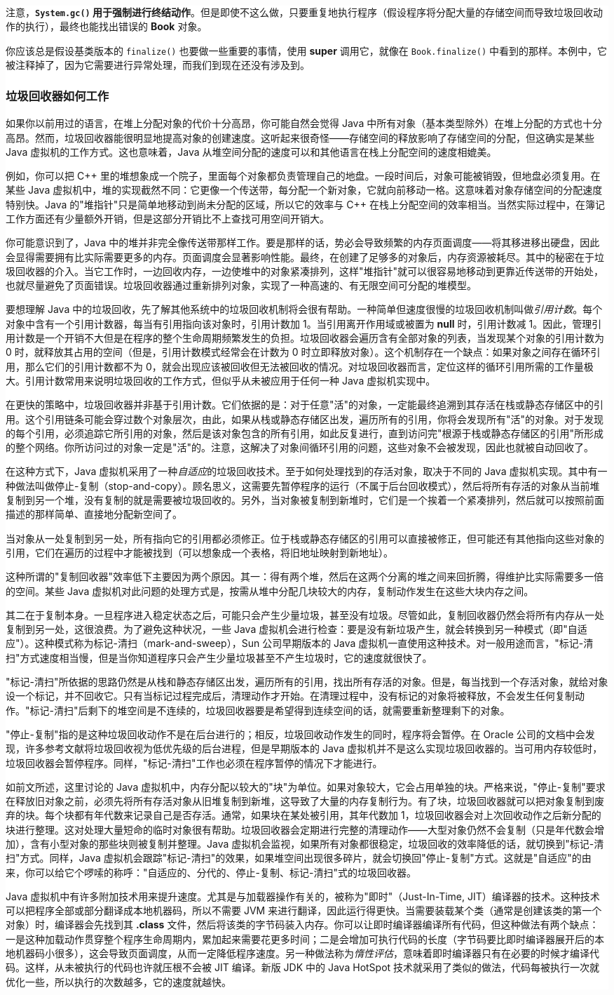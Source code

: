 注意，**`System.gc()` 用于强制进行终结动作**。但是即使不这么做，只要重复地执行程序（假设程序将分配大量的存储空间而导致垃圾回收动作的执行），最终也能找出错误的 **Book** 对象。

你应该总是假设基类版本的 `finalize()` 也要做一些重要的事情，使用 **super** 调用它，就像在 `Book.finalize()` 中看到的那样。本例中，它被注释掉了，因为它需要进行异常处理，而我们到现在还没有涉及到。

### 垃圾回收器如何工作

如果你以前用过的语言，在堆上分配对象的代价十分高昂，你可能自然会觉得 Java 中所有对象（基本类型除外）在堆上分配的方式也十分高昂。然而，垃圾回收器能很明显地提高对象的创建速度。这听起来很奇怪——存储空间的释放影响了存储空间的分配，但这确实是某些 Java 虚拟机的工作方式。这也意味着，Java 从堆空间分配的速度可以和其他语言在栈上分配空间的速度相媲美。

例如，你可以把 C++ 里的堆想象成一个院子，里面每个对象都负责管理自己的地盘。一段时间后，对象可能被销毁，但地盘必须复用。在某些 Java 虚拟机中，堆的实现截然不同：它更像一个传送带，每分配一个新对象，它就向前移动一格。这意味着对象存储空间的分配速度特别快。Java 的"堆指针"只是简单地移动到尚未分配的区域，所以它的效率与 C++ 在栈上分配空间的效率相当。当然实际过程中，在簿记工作方面还有少量额外开销，但是这部分开销比不上查找可用空间开销大。

你可能意识到了，Java 中的堆并非完全像传送带那样工作。要是那样的话，势必会导致频繁的内存页面调度——将其移进移出硬盘，因此会显得需要拥有比实际需要更多的内存。页面调度会显著影响性能。最终，在创建了足够多的对象后，内存资源被耗尽。其中的秘密在于垃圾回收器的介入。当它工作时，一边回收内存，一边使堆中的对象紧凑排列，这样"堆指针"就可以很容易地移动到更靠近传送带的开始处，也就尽量避免了页面错误。垃圾回收器通过重新排列对象，实现了一种高速的、有无限空间可分配的堆模型。

要想理解 Java 中的垃圾回收，先了解其他系统中的垃圾回收机制将会很有帮助。一种简单但速度很慢的垃圾回收机制叫做*引用计数*。每个对象中含有一个引用计数器，每当有引用指向该对象时，引用计数加 1。当引用离开作用域或被置为 **null** 时，引用计数减 1。因此，管理引用计数是一个开销不大但是在程序的整个生命周期频繁发生的负担。垃圾回收器会遍历含有全部对象的列表，当发现某个对象的引用计数为 0 时，就释放其占用的空间（但是，引用计数模式经常会在计数为 0 时立即释放对象）。这个机制存在一个缺点：如果对象之间存在循环引用，那么它们的引用计数都不为 0，就会出现应该被回收但无法被回收的情况。对垃圾回收器而言，定位这样的循环引用所需的工作量极大。引用计数常用来说明垃圾回收的工作方式，但似乎从未被应用于任何一种 Java 虚拟机实现中。

在更快的策略中，垃圾回收器并非基于引用计数。它们依据的是：对于任意"活"的对象，一定能最终追溯到其存活在栈或静态存储区中的引用。这个引用链条可能会穿过数个对象层次，由此，如果从栈或静态存储区出发，遍历所有的引用，你将会发现所有"活"的对象。对于发现的每个引用，必须追踪它所引用的对象，然后是该对象包含的所有引用，如此反复进行，直到访问完"根源于栈或静态存储区的引用"所形成的整个网络。你所访问过的对象一定是"活"的。注意，这解决了对象间循环引用的问题，这些对象不会被发现，因此也就被自动回收了。

在这种方式下，Java 虚拟机采用了一种*自适应*的垃圾回收技术。至于如何处理找到的存活对象，取决于不同的 Java 虚拟机实现。其中有一种做法叫做停止-复制（stop-and-copy）。顾名思义，这需要先暂停程序的运行（不属于后台回收模式），然后将所有存活的对象从当前堆复制到另一个堆，没有复制的就是需要被垃圾回收的。另外，当对象被复制到新堆时，它们是一个挨着一个紧凑排列，然后就可以按照前面描述的那样简单、直接地分配新空间了。

当对象从一处复制到另一处，所有指向它的引用都必须修正。位于栈或静态存储区的引用可以直接被修正，但可能还有其他指向这些对象的引用，它们在遍历的过程中才能被找到（可以想象成一个表格，将旧地址映射到新地址）。

这种所谓的"复制回收器"效率低下主要因为两个原因。其一：得有两个堆，然后在这两个分离的堆之间来回折腾，得维护比实际需要多一倍的空间。某些 Java 虚拟机对此问题的处理方式是，按需从堆中分配几块较大的内存，复制动作发生在这些大块内存之间。

其二在于复制本身。一旦程序进入稳定状态之后，可能只会产生少量垃圾，甚至没有垃圾。尽管如此，复制回收器仍然会将所有内存从一处复制到另一处，这很浪费。为了避免这种状况，一些 Java 虚拟机会进行检查：要是没有新垃圾产生，就会转换到另一种模式（即"自适应"）。这种模式称为标记-清扫（mark-and-sweep），Sun 公司早期版本的 Java 虚拟机一直使用这种技术。对一般用途而言，"标记-清扫"方式速度相当慢，但是当你知道程序只会产生少量垃圾甚至不产生垃圾时，它的速度就很快了。

"标记-清扫"所依据的思路仍然是从栈和静态存储区出发，遍历所有的引用，找出所有存活的对象。但是，每当找到一个存活对象，就给对象设一个标记，并不回收它。只有当标记过程完成后，清理动作才开始。在清理过程中，没有标记的对象将被释放，不会发生任何复制动作。"标记-清扫"后剩下的堆空间是不连续的，垃圾回收器要是希望得到连续空间的话，就需要重新整理剩下的对象。

"停止-复制"指的是这种垃圾回收动作不是在后台进行的；相反，垃圾回收动作发生的同时，程序将会暂停。在 Oracle 公司的文档中会发现，许多参考文献将垃圾回收视为低优先级的后台进程，但是早期版本的 Java 虚拟机并不是这么实现垃圾回收器的。当可用内存较低时，垃圾回收器会暂停程序。同样，"标记-清扫"工作也必须在程序暂停的情况下才能进行。

如前文所述，这里讨论的 Java 虚拟机中，内存分配以较大的"块"为单位。如果对象较大，它会占用单独的块。严格来说，"停止-复制"要求在释放旧对象之前，必须先将所有存活对象从旧堆复制到新堆，这导致了大量的内存复制行为。有了块，垃圾回收器就可以把对象复制到废弃的块。每个块都有年代数来记录自己是否存活。通常，如果块在某处被引用，其年代数加 1，垃圾回收器会对上次回收动作之后新分配的块进行整理。这对处理大量短命的临时对象很有帮助。垃圾回收器会定期进行完整的清理动作——大型对象仍然不会复制（只是年代数会增加），含有小型对象的那些块则被复制并整理。Java 虚拟机会监视，如果所有对象都很稳定，垃圾回收的效率降低的话，就切换到"标记-清扫"方式。同样，Java 虚拟机会跟踪"标记-清扫"的效果，如果堆空间出现很多碎片，就会切换回"停止-复制"方式。这就是"自适应"的由来，你可以给它个啰嗦的称呼："自适应的、分代的、停止-复制、标记-清扫"式的垃圾回收器。

Java 虚拟机中有许多附加技术用来提升速度。尤其是与加载器操作有关的，被称为"即时"（Just-In-Time, JIT）编译器的技术。这种技术可以把程序全部或部分翻译成本地机器码，所以不需要 JVM 来进行翻译，因此运行得更快。当需要装载某个类（通常是创建该类的第一个对象）时，编译器会先找到其 **.class** 文件，然后将该类的字节码装入内存。你可以让即时编译器编译所有代码，但这种做法有两个缺点：一是这种加载动作贯穿整个程序生命周期内，累加起来需要花更多时间；二是会增加可执行代码的长度（字节码要比即时编译器展开后的本地机器码小很多），这会导致页面调度，从而一定降低程序速度。另一种做法称为*惰性评估*，意味着即时编译器只有在必要的时候才编译代码。这样，从未被执行的代码也许就压根不会被 JIT 编译。新版 JDK 中的 Java HotSpot 技术就采用了类似的做法，代码每被执行一次就优化一些，所以执行的次数越多，它的速度就越快。
